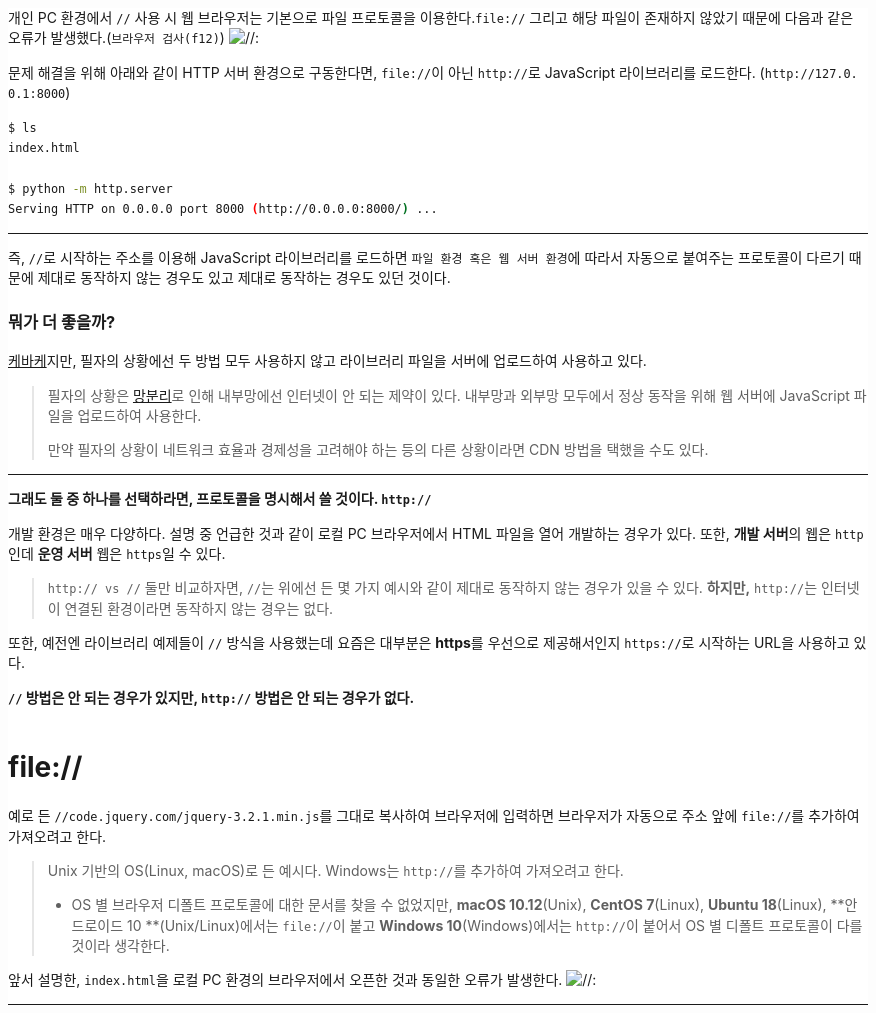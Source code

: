 
개인 PC 환경에서 `//` 사용 시 웹 브라우저는 기본으로 파일 프로토콜을 이용한다.`file://`
그리고 해당 파일이 존재하지 않았기 때문에 다음과 같은 오류가 발생했다.(`브라우저 검사(f12)`)
![//:](https://user-images.githubusercontent.com/9030565/75243405-2feb7280-580d-11ea-8b16-03a086942633.png)

문제 해결을 위해 아래와 같이 HTTP 서버 환경으로 구동한다면, `file://`이 아닌 `http://`로 JavaScript 라이브러리를 로드한다. (`http://127.0.0.1:8000`)
```bash
$ ls
index.html

$ python -m http.server
Serving HTTP on 0.0.0.0 port 8000 (http://0.0.0.0:8000/) ...
```

---

즉, `//`로 시작하는 주소를 이용해 JavaScript 라이브러리를 로드하면 `파일 환경 혹은 웹 서버 환경`에 따라서 자동으로 붙여주는 프로토콜이 다르기 때문에 제대로 동작하지 않는 경우도 있고 제대로 동작하는 경우도 있던 것이다.

### 뭐가 더 좋을까?
[케바케](https://namu.wiki/w/Case%20by%20case)지만, 필자의 상황에선 두 방법 모두 사용하지 않고 라이브러리 파일을 서버에 업로드하여 사용하고 있다.

> 필자의 상황은 [망분리](http://www.itworld.co.kr/news/84683)로 인해 내부망에선 인터넷이 안 되는 제약이 있다.
>  내부망과 외부망 모두에서 정상 동작을 위해 웹 서버에 JavaScript 파일을 업로드하여 사용한다.
> 
> 만약 필자의 상황이 네트워크 효율과 경제성을 고려해야 하는 등의 다른 상황이라면 CDN 방법을 택했을 수도 있다.

---

**그래도 둘 중 하나를 선택하라면, 프로토콜을 명시해서 쓸 것이다. `http://`**

개발 환경은 매우 다양하다. 
설명 중 언급한 것과 같이 로컬 PC 브라우저에서 HTML 파일을 열어 개발하는 경우가 있다.
또한, **개발 서버**의 웹은 `http`인데 **운영 서버** 웹은 `https`일 수 있다.
> `http:// vs //` 둘만 비교하자면, `//`는 위에선 든 몇 가지 예시와 같이 제대로 동작하지 않는 경우가 있을 수 있다.
> **하지만,** `http://`는 인터넷이 연결된 환경이라면 동작하지 않는 경우는 없다.


또한, 예전엔 라이브러리 예제들이 `//` 방식을 사용했는데 요즘은 대부분은 **https**를 우선으로 제공해서인지 `https://`로 시작하는 URL을 사용하고 있다.

**`//` 방법은 안 되는 경우가 있지만, `http://` 방법은 안 되는 경우가 없다.**

# file://
예로 든 `//code.jquery.com/jquery-3.2.1.min.js`를 그대로 복사하여 브라우저에 입력하면 브라우저가 자동으로 주소 앞에 `file://`를 추가하여 가져오려고 한다.
> Unix 기반의 OS(Linux, macOS)로 든 예시다. Windows는 `http://`를 추가하여 가져오려고 한다.
> - OS 별 브라우저 디폴트 프로토콜에 대한 문서를 찾을 수 없었지만,
> **macOS 10.12**(Unix), **CentOS 7**(Linux), **Ubuntu 18**(Linux), **안드로이드 10 **(Unix/Linux)에서는 `file://`이 붙고
> **Windows 10**(Windows)에서는 `http://`이 붙어서 OS 별 디폴트 프로토콜이 다를 것이라 생각한다.

앞서 설명한, `index.html`을 로컬 PC 환경의 브라우저에서 오픈한 것과 동일한 오류가 발생한다.
![//:](https://user-images.githubusercontent.com/9030565/75243405-2feb7280-580d-11ea-8b16-03a086942633.png)

---